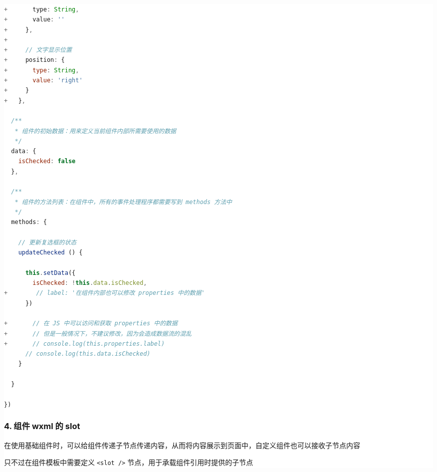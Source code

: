 ```js
+       type: String,
+       value: ''
+     },
+ 
+     // 文字显示位置
+     position: {
+       type: String,
+       value: 'right'
+     }
+   },

  /**
   * 组件的初始数据：用来定义当前组件内部所需要使用的数据
   */
  data: {
    isChecked: false
  },

  /**
   * 组件的方法列表：在组件中，所有的事件处理程序都需要写到 methods 方法中
   */
  methods: {
    
    // 更新复选框的状态
    updateChecked () {

      this.setData({
        isChecked: !this.data.isChecked,
+        // label: '在组件内部也可以修改 properties 中的数据'
      })

+       // 在 JS 中可以访问和获取 properties 中的数据
+       // 但是一般情况下，不建议修改，因为会造成数据流的混乱
+       // console.log(this.properties.label)
      // console.log(this.data.isChecked)
    }

  }
  
})
```







### 4. 组件 wxml 的 slot



在使用基础组件时，可以给组件传递子节点传递内容，从而将内容展示到页面中，自定义组件也可以接收子节点内容

只不过在组件模板中需要定义 `<slot />` 节点，用于承载组件引用时提供的子节点
